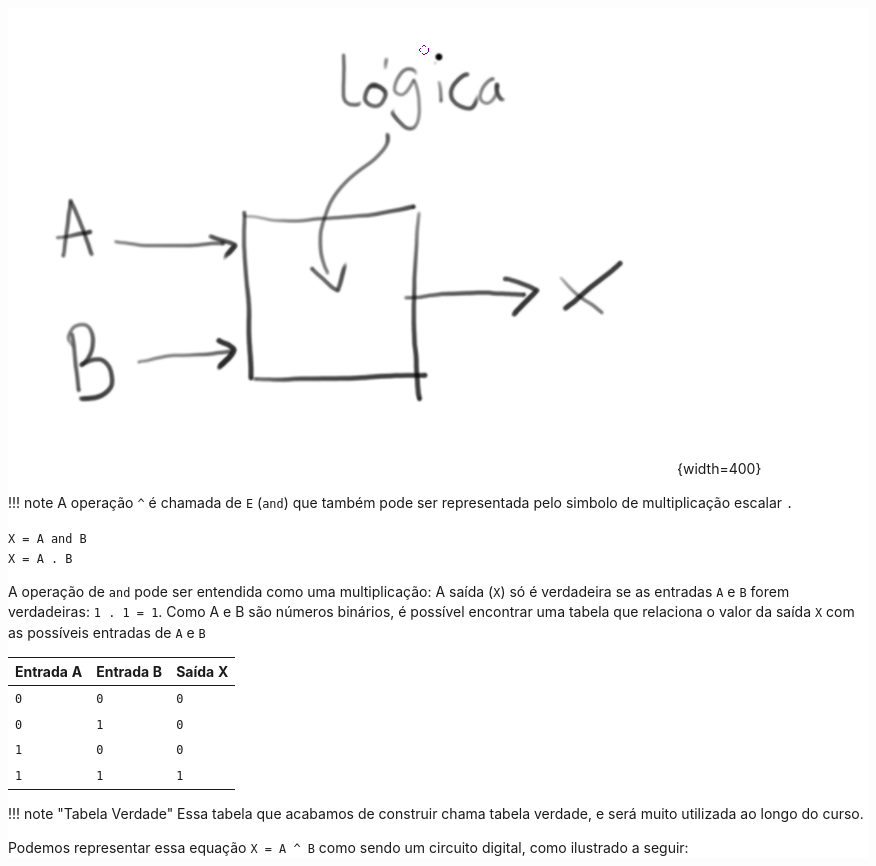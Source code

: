 ![](figs/Teoria/LogicaBooleana-caixaPreta.png){width=400}

!!! note 
    A operação `^` é chamada de `E` (`and`) que também pode ser representada pelo simbolo de multiplicação escalar `.`
    
    X = A and B
    X = A . B

A operação de `and` pode ser entendida como uma multiplicação: A saída (`X`) só é verdadeira se as entradas `A` e `B` forem verdadeiras: `1 . 1 = 1`. Como A e B são números binários, é possível encontrar uma tabela que relaciona o valor da saída `X` com as possíveis entradas de `A` e `B`

| Entrada A | Entrada B | Saída X |
|-----------|-----------|---------|
| `0`       | `0`       | `0`     |
| `0`       | `1`       | `0`     |
| `1`       | `0`       | `0`     |
| `1`       | `1`       | `1`     |

!!! note "Tabela Verdade"
    Essa tabela que acabamos de construir chama tabela verdade, e será muito utilizada 
    ao longo do curso.
    
Podemos representar essa equação `X = A ^ B` como sendo um circuito digital, como ilustrado a seguir:
